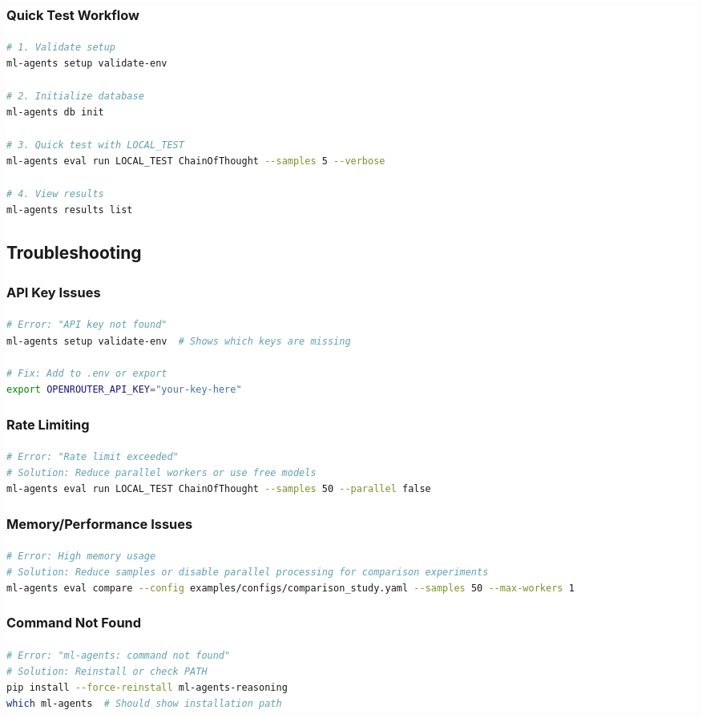 ### Quick Test Workflow

```bash
# 1. Validate setup
ml-agents setup validate-env

# 2. Initialize database
ml-agents db init

# 3. Quick test with LOCAL_TEST
ml-agents eval run LOCAL_TEST ChainOfThought --samples 5 --verbose

# 4. View results
ml-agents results list
```

## Troubleshooting

### API Key Issues

```bash
# Error: "API key not found"
ml-agents setup validate-env  # Shows which keys are missing

# Fix: Add to .env or export
export OPENROUTER_API_KEY="your-key-here"
```

### Rate Limiting

```bash
# Error: "Rate limit exceeded"
# Solution: Reduce parallel workers or use free models
ml-agents eval run LOCAL_TEST ChainOfThought --samples 50 --parallel false
```

### Memory/Performance Issues

```bash
# Error: High memory usage
# Solution: Reduce samples or disable parallel processing for comparison experiments
ml-agents eval compare --config examples/configs/comparison_study.yaml --samples 50 --max-workers 1
```

### Command Not Found

```bash
# Error: "ml-agents: command not found"
# Solution: Reinstall or check PATH
pip install --force-reinstall ml-agents-reasoning
which ml-agents  # Should show installation path
```

